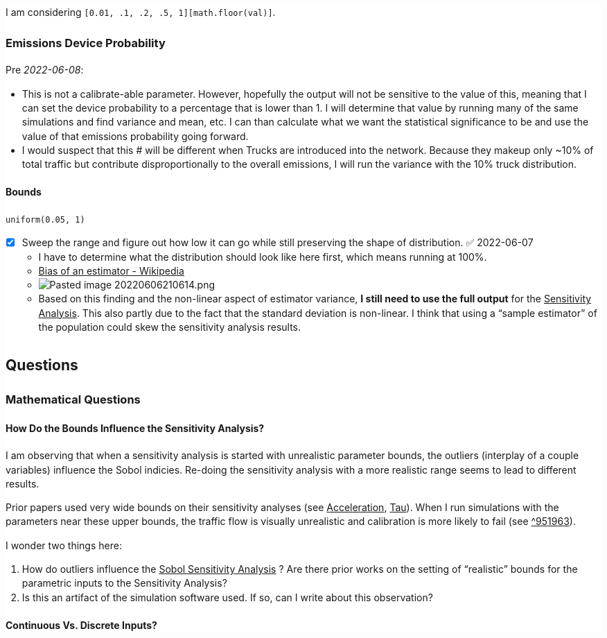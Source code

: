 I am considering `[0.01, .1, .2, .5, 1][math.floor(val)]`.

### Emissions Device Probability

Pre *2022-06-08*:

* This is not a calibrate-able parameter. However, hopefully the output will not be sensitive to the value of this, meaning that I can set the device probability to a percentage that is lower than 1. I will determine that value by running many of the same simulations and find variance and mean, etc. I can than calculate what we want the statistical significance to be and use the value of that emissions probability going forward.
* I would suspect that this # will be different when Trucks are introduced into the network. Because they makeup only ~10% of total traffic but contribute disproportionally to the overall emissions, I will run the variance with the 10% truck distribution.

#### Bounds

`uniform(0.05, 1)`

* [x] Sweep the range and figure out how low it can go while still preserving the shape of distribution. ✅ 2022-06-07
  * I have to determine what the distribution should look like here first, which means running at 100%.
  * [Bias of an estimator - Wikipedia](https://en.wikipedia.org/wiki/Bias_of_an_estimator)
  * ![Pasted image 20220606210614.png](../../../../Pasted%20image%2020220606210614.png)
  * Based on this finding and the non-linear aspect of estimator variance, **I still need to use the full output** for the [Sensitivity Analysis](../../../../%F0%9F%8C%B3%20Evergreen/Engineering/Sensitivity%20Analysis.md). This also partly due to the fact that the standard deviation is non-linear. I think that using a “sample estimator” of the population could skew the sensitivity analysis results.

## Questions

### Mathematical Questions

#### How Do the Bounds Influence the Sensitivity Analysis?

I am observing that when a sensitivity analysis is started with unrealistic parameter bounds, the outliers (interplay of a couple variables) influence the Sobol indicies. Re-doing the sensitivity analysis with a more realistic range seems to lead to different results.

Prior papers used very wide bounds on their sensitivity analyses (see [Acceleration](Sobol%20Sensitivity%20Analysis%20Parameters.md#acceleration), [Tau](Sobol%20Sensitivity%20Analysis%20Parameters.md#tau)). When I run simulations with the parameters near these upper bounds, the traffic flow is visually unrealistic and calibration is more likely to fail (see [^951963](Sobol%20Sensitivity%20Analysis%20Parameters.md#951963)).

I wonder two things here:

1. How do outliers influence the [Sobol Sensitivity Analysis](../../../../Sobol%20Sensitivity%20Analysis.md) ? Are there prior works on the setting of “realistic” bounds for the parametric inputs to the Sensitivity Analysis?
1. Is this an artifact of the simulation software used. If so, can I write about this observation?

#### Continuous Vs. Discrete Inputs?
